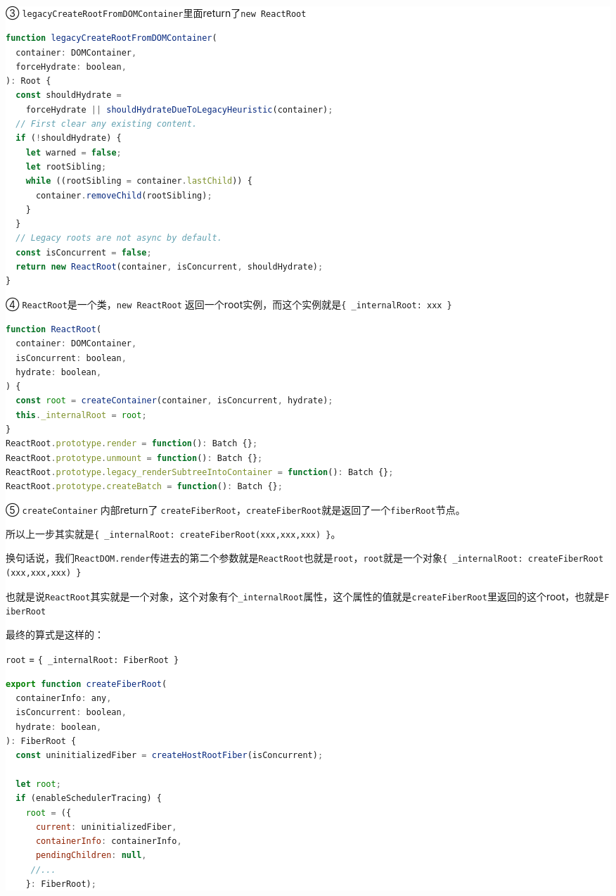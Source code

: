 ③ `legacyCreateRootFromDOMContainer`里面return了`new ReactRoot`

```javascript
function legacyCreateRootFromDOMContainer(
  container: DOMContainer,
  forceHydrate: boolean,
): Root {
  const shouldHydrate =
    forceHydrate || shouldHydrateDueToLegacyHeuristic(container);
  // First clear any existing content.
  if (!shouldHydrate) {
    let warned = false;
    let rootSibling;
    while ((rootSibling = container.lastChild)) {
      container.removeChild(rootSibling);
    }
  }
  // Legacy roots are not async by default.
  const isConcurrent = false;
  return new ReactRoot(container, isConcurrent, shouldHydrate);
}
```

④ `ReactRoot`是一个类，`new ReactRoot` 返回一个root实例，而这个实例就是`{ _internalRoot: xxx }`

```javascript
function ReactRoot(
  container: DOMContainer,
  isConcurrent: boolean,
  hydrate: boolean,
) {
  const root = createContainer(container, isConcurrent, hydrate);
  this._internalRoot = root;
}
ReactRoot.prototype.render = function(): Batch {};
ReactRoot.prototype.unmount = function(): Batch {};
ReactRoot.prototype.legacy_renderSubtreeIntoContainer = function(): Batch {};
ReactRoot.prototype.createBatch = function(): Batch {};
```

⑤ `createContainer` 内部return了 `createFiberRoot`，`createFiberRoot`就是返回了一个`fiberRoot`节点。

所以上一步其实就是`{ _internalRoot: createFiberRoot(xxx,xxx,xxx) }`。

换句话说，我们`ReactDOM.render`传进去的第二个参数就是`ReactRoot`也就是`root`，`root`就是一个对象`{ _internalRoot: createFiberRoot(xxx,xxx,xxx) }`

也就是说`ReactRoot`其实就是一个对象，这个对象有个`_internalRoot`属性，这个属性的值就是`createFiberRoot`里返回的这个root，也就是`FiberRoot`

最终的算式是这样的：

`root` = `{ _internalRoot: FiberRoot }`

```javascript
export function createFiberRoot(
  containerInfo: any,
  isConcurrent: boolean,
  hydrate: boolean,
): FiberRoot {
  const uninitializedFiber = createHostRootFiber(isConcurrent);

  let root;
  if (enableSchedulerTracing) {
    root = ({
      current: uninitializedFiber,
      containerInfo: containerInfo,
      pendingChildren: null,
     //...
    }: FiberRoot);
```